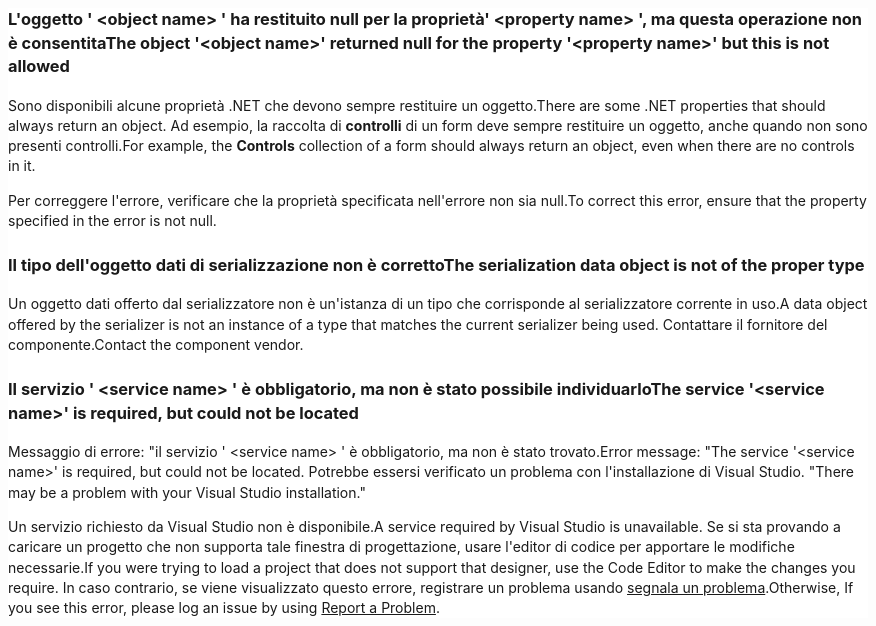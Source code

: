 ### <a name="the-object-object-name-returned-null-for-the-property-property-name-but-this-is-not-allowed"></a><span data-ttu-id="6b8fa-328">L'oggetto ' \<object name> ' ha restituito null per la proprietà' \<property name> ', ma questa operazione non è consentita</span><span class="sxs-lookup"><span data-stu-id="6b8fa-328">The object '\<object name>' returned null for the property '\<property name>' but this is not allowed</span></span>

<span data-ttu-id="6b8fa-329">Sono disponibili alcune proprietà .NET che devono sempre restituire un oggetto.</span><span class="sxs-lookup"><span data-stu-id="6b8fa-329">There are some .NET properties that should always return an object.</span></span> <span data-ttu-id="6b8fa-330">Ad esempio, la raccolta di **controlli** di un form deve sempre restituire un oggetto, anche quando non sono presenti controlli.</span><span class="sxs-lookup"><span data-stu-id="6b8fa-330">For example, the **Controls** collection of a form should always return an object, even when there are no controls in it.</span></span>

<span data-ttu-id="6b8fa-331">Per correggere l'errore, verificare che la proprietà specificata nell'errore non sia null.</span><span class="sxs-lookup"><span data-stu-id="6b8fa-331">To correct this error, ensure that the property specified in the error is not null.</span></span>

### <a name="the-serialization-data-object-is-not-of-the-proper-type"></a><span data-ttu-id="6b8fa-332">Il tipo dell'oggetto dati di serializzazione non è corretto</span><span class="sxs-lookup"><span data-stu-id="6b8fa-332">The serialization data object is not of the proper type</span></span>

<span data-ttu-id="6b8fa-333">Un oggetto dati offerto dal serializzatore non è un'istanza di un tipo che corrisponde al serializzatore corrente in uso.</span><span class="sxs-lookup"><span data-stu-id="6b8fa-333">A data object offered by the serializer is not an instance of a type that matches the current serializer being used.</span></span> <span data-ttu-id="6b8fa-334">Contattare il fornitore del componente.</span><span class="sxs-lookup"><span data-stu-id="6b8fa-334">Contact the component vendor.</span></span>

### <a name="the-service-service-name-is-required-but-could-not-be-located"></a><span data-ttu-id="6b8fa-335">Il servizio ' \<service name> ' è obbligatorio, ma non è stato possibile individuarlo</span><span class="sxs-lookup"><span data-stu-id="6b8fa-335">The service '\<service name>' is required, but could not be located</span></span>

<span data-ttu-id="6b8fa-336">Messaggio di errore: "il servizio ' \<service name> ' è obbligatorio, ma non è stato trovato.</span><span class="sxs-lookup"><span data-stu-id="6b8fa-336">Error message: "The service '\<service name>' is required, but could not be located.</span></span> <span data-ttu-id="6b8fa-337">Potrebbe essersi verificato un problema con l'installazione di Visual Studio. "</span><span class="sxs-lookup"><span data-stu-id="6b8fa-337">There may be a problem with your Visual Studio installation."</span></span>

<span data-ttu-id="6b8fa-338">Un servizio richiesto da Visual Studio non è disponibile.</span><span class="sxs-lookup"><span data-stu-id="6b8fa-338">A service required by Visual Studio is unavailable.</span></span> <span data-ttu-id="6b8fa-339">Se si sta provando a caricare un progetto che non supporta tale finestra di progettazione, usare l'editor di codice per apportare le modifiche necessarie.</span><span class="sxs-lookup"><span data-stu-id="6b8fa-339">If you were trying to load a project that does not support that designer, use the Code Editor to make the changes you require.</span></span> <span data-ttu-id="6b8fa-340">In caso contrario, se viene visualizzato questo errore, registrare un problema usando [segnala un problema](/visualstudio/ide/how-to-report-a-problem-with-visual-studio).</span><span class="sxs-lookup"><span data-stu-id="6b8fa-340">Otherwise, If you see this error, please log an issue by using [Report a Problem](/visualstudio/ide/how-to-report-a-problem-with-visual-studio).</span></span>
